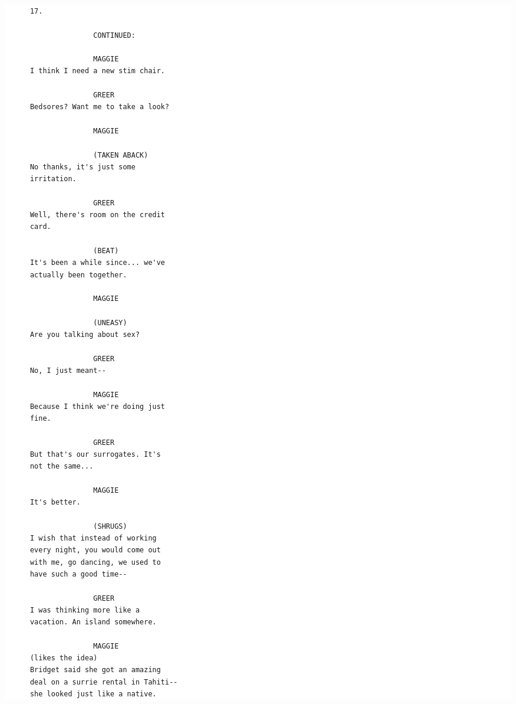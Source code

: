 
          17.

                         CONTINUED:

                         MAGGIE
          I think I need a new stim chair.

                         GREER
          Bedsores? Want me to take a look?

                         MAGGIE

                         (TAKEN ABACK)
          No thanks, it's just some
          irritation.

                         GREER
          Well, there's room on the credit
          card.

                         (BEAT)
          It's been a while since... we've
          actually been together.

                         MAGGIE

                         (UNEASY)
          Are you talking about sex?

                         GREER
          No, I just meant--

                         MAGGIE
          Because I think we're doing just
          fine.

                         GREER
          But that's our surrogates. It's
          not the same...

                         MAGGIE
          It's better.

                         (SHRUGS)
          I wish that instead of working
          every night, you would come out
          with me, go dancing, we used to
          have such a good time--

                         GREER
          I was thinking more like a
          vacation. An island somewhere.

                         MAGGIE
          (likes the idea)
          Bridget said she got an amazing
          deal on a surrie rental in Tahiti--
          she looked just like a native.
